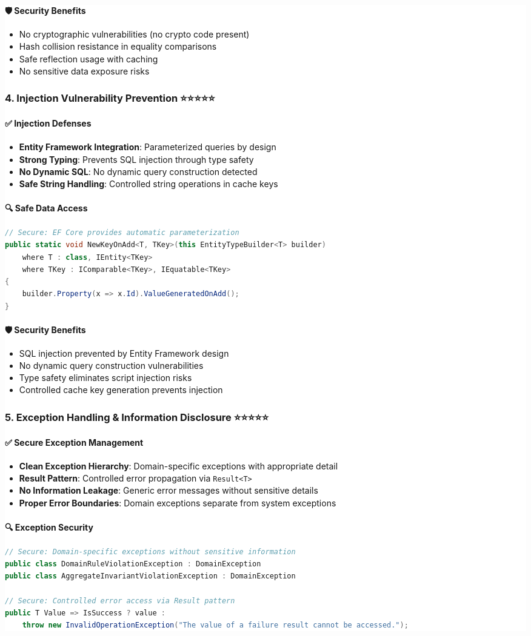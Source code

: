 #### 🛡️ **Security Benefits**

- No cryptographic vulnerabilities (no crypto code present)
- Hash collision resistance in equality comparisons
- Safe reflection usage with caching
- No sensitive data exposure risks

### 4. Injection Vulnerability Prevention ⭐⭐⭐⭐⭐

#### ✅ **Injection Defenses**

- **Entity Framework Integration**: Parameterized queries by design
- **Strong Typing**: Prevents SQL injection through type safety
- **No Dynamic SQL**: No dynamic query construction detected
- **Safe String Handling**: Controlled string operations in cache keys

#### 🔍 **Safe Data Access**

```csharp
// Secure: EF Core provides automatic parameterization
public static void NewKeyOnAdd<T, TKey>(this EntityTypeBuilder<T> builder)
    where T : class, IEntity<TKey>
    where TKey : IComparable<TKey>, IEquatable<TKey>
{
    builder.Property(x => x.Id).ValueGeneratedOnAdd();
}
```

#### 🛡️ **Security Benefits**

- SQL injection prevented by Entity Framework design
- No dynamic query construction vulnerabilities
- Type safety eliminates script injection risks
- Controlled cache key generation prevents injection

### 5. Exception Handling & Information Disclosure ⭐⭐⭐⭐⭐

#### ✅ **Secure Exception Management**

- **Clean Exception Hierarchy**: Domain-specific exceptions with appropriate detail
- **Result Pattern**: Controlled error propagation via `Result<T>`
- **No Information Leakage**: Generic error messages without sensitive details
- **Proper Error Boundaries**: Domain exceptions separate from system exceptions

#### 🔍 **Exception Security**

```csharp
// Secure: Domain-specific exceptions without sensitive information
public class DomainRuleViolationException : DomainException
public class AggregateInvariantViolationException : DomainException

// Secure: Controlled error access via Result pattern
public T Value => IsSuccess ? value :
    throw new InvalidOperationException("The value of a failure result cannot be accessed.");
```
